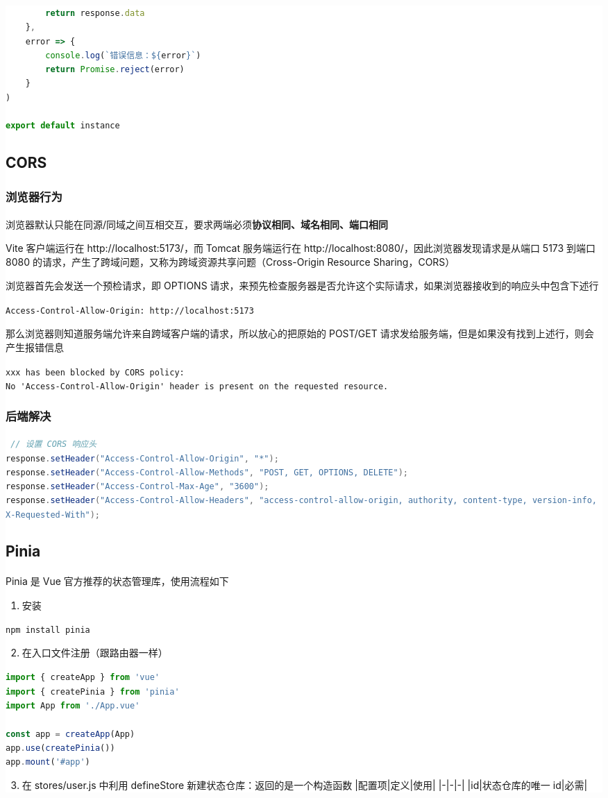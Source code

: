 ```js
        return response.data
    },
    error => {
        console.log(`错误信息：${error}`)
        return Promise.reject(error)
    }
)

export default instance
```


## CORS

### 浏览器行为

浏览器默认只能在同源/同域之间互相交互，要求两端必须**协议相同、域名相同、端口相同**

Vite 客户端运行在 http://localhost:5173/，而 Tomcat 服务端运行在 http://localhost:8080/，因此浏览器发现请求是从端口 5173 到端口 8080 的请求，产生了跨域问题，又称为跨域资源共享问题（Cross-Origin Resource Sharing，CORS）

浏览器首先会发送一个预检请求，即 OPTIONS 请求，来预先检查服务器是否允许这个实际请求，如果浏览器接收到的响应头中包含下述行
```
Access-Control-Allow-Origin: http://localhost:5173
```

那么浏览器则知道服务端允许来自跨域客户端的请求，所以放心的把原始的 POST/GET 请求发给服务端，但是如果没有找到上述行，则会产生报错信息
```
xxx has been blocked by CORS policy:
No 'Access-Control-Allow-Origin' header is present on the requested resource.
```

### 后端解决

```java
 // 设置 CORS 响应头
response.setHeader("Access-Control-Allow-Origin", "*");
response.setHeader("Access-Control-Allow-Methods", "POST, GET, OPTIONS, DELETE");
response.setHeader("Access-Control-Max-Age", "3600");
response.setHeader("Access-Control-Allow-Headers", "access-control-allow-origin, authority, content-type, version-info, X-Requested-With");
```

## Pinia

Pinia 是 Vue 官方推荐的状态管理库，使用流程如下

1. 安装
```bash
npm install pinia
```
2. 在入口文件注册（跟路由器一样）
```js
import { createApp } from 'vue'
import { createPinia } from 'pinia'
import App from './App.vue'

const app = createApp(App)
app.use(createPinia())
app.mount('#app')
```
3. 在 stores/user.js 中利用 defineStore 新建状态仓库：返回的是一个构造函数
|配置项|定义|使用|
|-|-|-|
|id|状态仓库的唯一 id|必需|